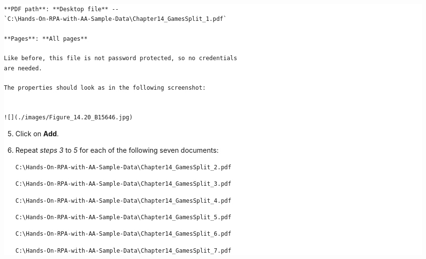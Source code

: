     **PDF path**: **Desktop file** --
    `C:\Hands-On-RPA-with-AA-Sample-Data\Chapter14_GamesSplit_1.pdf`

    **Pages**: **All pages**

    Like before, this file is not password protected, so no credentials
    are needed.

    The properties should look as in the following screenshot:

    
    ![](./images/Figure_14.20_B15646.jpg)
    



5.  Click on **Add**.

6.  Repeat *steps 3* to *5* for each of the
    following seven documents:

    `C:\Hands-On-RPA-with-AA-Sample-Data\Chapter14_GamesSplit_2.pdf`

    `C:\Hands-On-RPA-with-AA-Sample-Data\Chapter14_GamesSplit_3.pdf`

    `C:\Hands-On-RPA-with-AA-Sample-Data\Chapter14_GamesSplit_4.pdf`

    `C:\Hands-On-RPA-with-AA-Sample-Data\Chapter14_GamesSplit_5.pdf`

    `C:\Hands-On-RPA-with-AA-Sample-Data\Chapter14_GamesSplit_6.pdf`

    `C:\Hands-On-RPA-with-AA-Sample-Data\Chapter14_GamesSplit_7.pdf`
